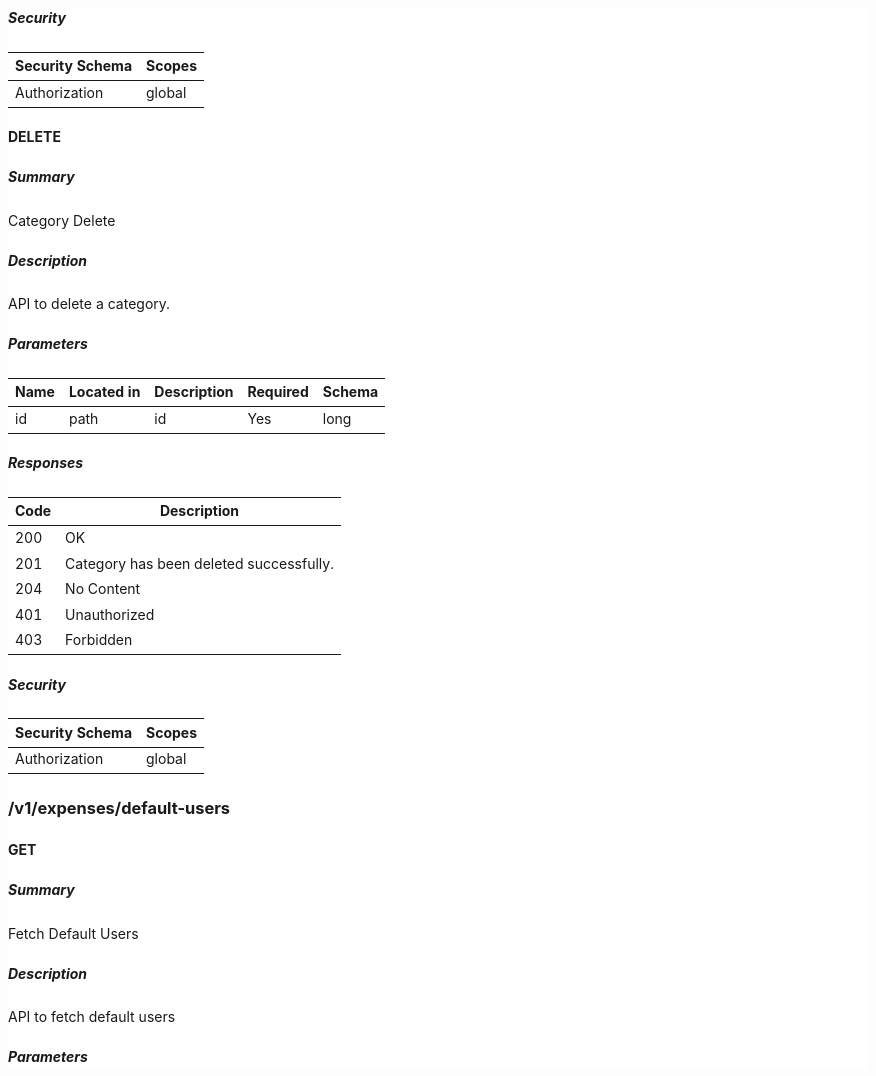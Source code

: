 ##### Security

| Security Schema | Scopes |
| --- | --- |
| Authorization | global |

#### DELETE
##### Summary

Category Delete

##### Description

API to delete a category.

##### Parameters

| Name | Located in | Description | Required | Schema |
| ---- | ---------- | ----------- | -------- | ---- |
| id | path | id | Yes | long |

##### Responses

| Code | Description |
| ---- | ----------- |
| 200 | OK |
| 201 | Category has been deleted successfully. |
| 204 | No Content |
| 401 | Unauthorized |
| 403 | Forbidden |

##### Security

| Security Schema | Scopes |
| --- | --- |
| Authorization | global |

### /v1/expenses/default-users

#### GET
##### Summary

Fetch Default Users

##### Description

API to fetch default users

##### Parameters
